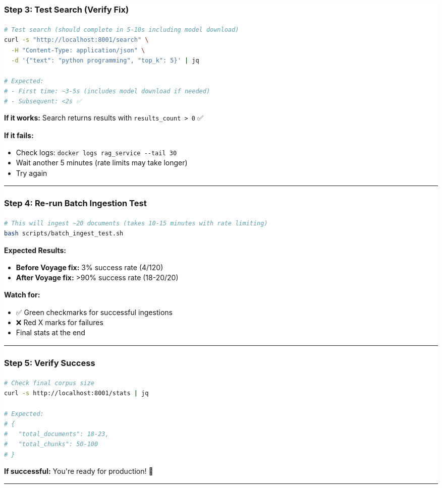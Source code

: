 
### Step 3: Test Search (Verify Fix)

```bash
# Test search (should complete in 5-10s including model download)
curl -s "http://localhost:8001/search" \
  -H "Content-Type: application/json" \
  -d '{"text": "python programming", "top_k": 5}' | jq

# Expected:
# - First time: ~3-5s (includes model download if needed)
# - Subsequent: <2s ✅
```

**If it works:** Search returns results with `results_count > 0` ✅

**If it fails:**
- Check logs: `docker logs rag_service --tail 30`
- Wait another 5 minutes (rate limits may take longer)
- Try again

---

### Step 4: Re-run Batch Ingestion Test

```bash
# This will ingest ~20 documents (takes 10-15 minutes with rate limiting)
bash scripts/batch_ingest_test.sh
```

**Expected Results:**
- **Before Voyage fix:** 3% success rate (4/120)
- **After Voyage fix:** >90% success rate (18-20/20)

**Watch for:**
- ✅ Green checkmarks for successful ingestions
- ❌ Red X marks for failures
- Final stats at the end

---

### Step 5: Verify Success

```bash
# Check final corpus size
curl -s http://localhost:8001/stats | jq

# Expected:
# {
#   "total_documents": 18-23,
#   "total_chunks": 50-100
# }
```

**If successful:** You're ready for production! 🎉

---